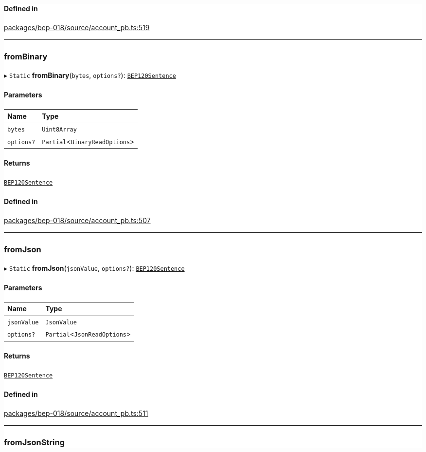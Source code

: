 #### Defined in

[packages/bep-018/source/account_pb.ts:519](https://github.com/bearmint/bearmint/blob/main/packages/bep-018/source/account_pb.ts#L519)

___

### fromBinary

▸ `Static` **fromBinary**(`bytes`, `options?`): [`BEP120Sentence`](BEP120Sentence.md)

#### Parameters

| Name | Type |
| :------ | :------ |
| `bytes` | `Uint8Array` |
| `options?` | `Partial`<`BinaryReadOptions`\> |

#### Returns

[`BEP120Sentence`](BEP120Sentence.md)

#### Defined in

[packages/bep-018/source/account_pb.ts:507](https://github.com/bearmint/bearmint/blob/main/packages/bep-018/source/account_pb.ts#L507)

___

### fromJson

▸ `Static` **fromJson**(`jsonValue`, `options?`): [`BEP120Sentence`](BEP120Sentence.md)

#### Parameters

| Name | Type |
| :------ | :------ |
| `jsonValue` | `JsonValue` |
| `options?` | `Partial`<`JsonReadOptions`\> |

#### Returns

[`BEP120Sentence`](BEP120Sentence.md)

#### Defined in

[packages/bep-018/source/account_pb.ts:511](https://github.com/bearmint/bearmint/blob/main/packages/bep-018/source/account_pb.ts#L511)

___

### fromJsonString
